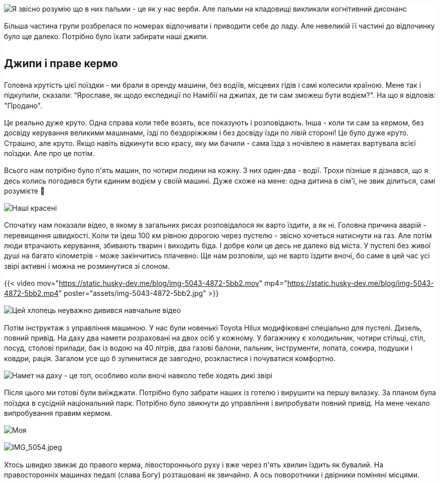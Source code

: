 ![Я звісно розумію що в них пальми - це як у нас верби. Але пальми на кладовищі викликали когнітивний дисонанс](assets/ya-zvisno-rozumiyu-scho-v-nih-palmi-tse-yak-u-nas-verbi-ale-palmi-na-kladovischi-viklikali-kognitivnii-disonans-d358.jpg "Я звісно розумію що в них пальми - це як у нас верби. Але пальми на кладовищі викликали когнітивний дисонанс")

Більша частина групи розбрелася по номерах відпочивати і приводити себе до ладу. Але невеликій її частині до відпочинку було ще далеко. Потрібно було їхати забирати наші джипи.

## Джипи і праве кермо

Головна крутість цієї поїздки - ми брали в оренду машини, без водіїв, місцевих гідів і самі колесили країною. Мене так і підкупили, сказали: “Ярославе, як щодо експедиції по Намібії на джипах, де ти сам зможеш бути водієм?". На що я відповів: "Продано".

Це реально дуже круто. Одна справа коли тебе возять, все показують і розповідають. Інша - коли ти сам за кермом, без досвіду керування великими машинами, їзді по бездоріжжям і без досвіду їзди по лівій стороні! Це було дуже круто. Страшно, але круто. Якщо навіть відкинути всю красу, яку ми бачили - сама їзда з ночівлею в наметах вартувала всієї поїздки. Але про це потім.

Всього нам потрібно було п'ять машин, по чотири людини на кожну. З них один-два - водії. Трохи пізніше я дізнався, що я десь колись погодився бути єдиним водієм у своїй машині. Дуже схоже на мене: одна дитина в сім'ї, не звик ділиться, самі розумієте 🙂

![Наші красені](assets/nashi-kraseni-62f9.jpg "Наші красені")

Спочатку нам показали відео, в якому в загальних рисах розповідалося як варто їздити, а як ні. Головна причина аварій - перевищення швидкості. Коли ти їдеш 100 км рівною дорогою через пустелю - звісно хочеться натиснути на газ. Але потім люди втрачають керування, збивають тварин і виходить біда. І добре коли це десь не далеко від міста. У пустелі без живої душі на багато кілометрів - може закінчитись плачевно. Ще нам розповіли, що не варто їздити вночі, бо саме в цей час усі звірі активні і можна не розминутися зі слоном.

{{< video mov="https://static.husky-dev.me/blog/img-5043-4872-5bb2.mov" mp4="https://static.husky-dev.me/blog/img-5043-4872-5bb2.mp4" poster="assets/img-5043-4872-5bb2.jpg" >}}

![Цей хлопець неуважно дивився навчальне відео](assets/tsei-hlopets-neuvazhno-divivsya-navchalne-video-9f9d.jpg "Цей хлопець неуважно дивився навчальне відео")

Потім інструктаж з управління машиною. У нас були новенькі Toyota Hilux модифіковані спеціально для пустелі. Дизель, повний привід. На даху два намети розраховані на двох осіб у кожному. У багажнику є холодильник, чотири стільці, стіл, посуд, столові прилади, бак із водою на 40 літрів, два газові балони, пальник, інструменти, лопата, сокира, подушки і ковдри, рація. Загалом усе що б зупинитися де завгодно, розкластися і почуватися комфортно.

![Намет на даху - це топ, особливо коли вночі навколо тебе ходять дикі звірі](assets/namet-na-dahu-tse-top-osoblivo-koli-vnochi-navkolo-tebe-hodyat-diki-zviri-7a01.jpg "Намет на даху - це топ, особливо коли вночі навколо тебе ходять дикі звірі")

Після цього ми готові були виїжджати. Потрібно було забрати наших із готелю і вирушити на першу вилазку. За планом була поїздка в сусідній національний парк. Потрібно було звикнути до управління і випробувати повний привід. На мене чекало випробування правим кермом.

![Моя](assets/moya-0551.jpg "Моя")

![IMG_5054.jpeg](assets/img-5054-198b.jpg)

Хтось швидко звикає до правого керма, лівостороннього руху і вже через п'ять хвилин їздить як бувалий. На правосторонніх машинах педалі (слава Богу) розташовані як звичайно. А ось поворотники і двірники поміняні місцями.
